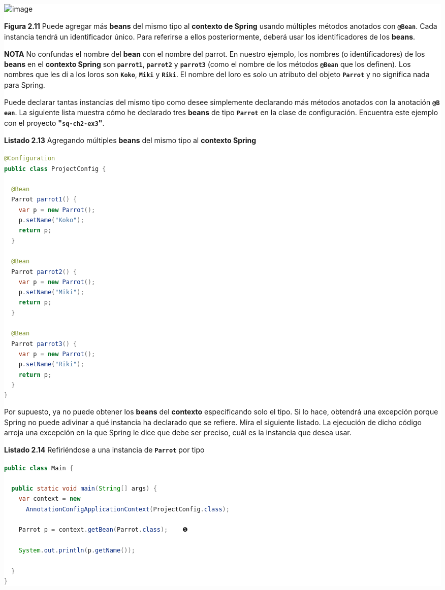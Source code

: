 <img width="965" alt="image" src="https://user-images.githubusercontent.com/23094588/212411857-9c3c1834-a8fb-42a4-948c-d3a2091b7f61.png">

**Figura 2.11** Puede agregar más **beans** del mismo tipo al **contexto de Spring** usando múltiples métodos anotados con **`@Bean`**. Cada instancia tendrá un identificador único. Para referirse a ellos posteriormente, deberá usar los identificadores de los **beans**.

**NOTA** No confundas el nombre del **bean** con el nombre del parrot. En nuestro ejemplo, los nombres (o identificadores) de los **beans** en el **contexto Spring** son **`parrot1`**, **`parrot2`** y **`parrot3`** (como el nombre de los métodos **`@Bean`** que los definen). Los nombres que les di a los loros son **`Koko`**, **`Miki`** y **`Riki`**. El nombre del loro es solo un atributo del objeto **`Parrot`** y no significa nada para Spring.

Puede declarar tantas instancias del mismo tipo como desee simplemente declarando más métodos anotados con la anotación **`@Bean`**. La siguiente lista muestra cómo he declarado tres **beans** de tipo **`Parrot`** en la clase de configuración. Encuentra este ejemplo con el proyecto **"`sq-ch2-ex3`"**.

**Listado 2.13** Agregando múltiples **beans** del mismo tipo al **contexto Spring**

```java
@Configuration
public class ProjectConfig {
 
  @Bean
  Parrot parrot1() {
    var p = new Parrot();
    p.setName("Koko");
    return p;
  }
 
  @Bean
  Parrot parrot2() {
    var p = new Parrot();
    p.setName("Miki");
    return p;
  }
 
  @Bean
  Parrot parrot3() {
    var p = new Parrot();
    p.setName("Riki");
    return p;
  }
}
```

Por supuesto, ya no puede obtener los **beans** del **contexto** especificando solo el tipo. Si lo hace, obtendrá una excepción porque Spring no puede adivinar a qué instancia ha declarado que se refiere. Mira el siguiente listado. La ejecución de dicho código arroja una excepción en la que Spring le dice que debe ser preciso, cuál es la instancia que desea usar.

**Listado 2.14** Refiriéndose a una instancia de **`Parrot`** por tipo

```java
public class Main {
 
  public static void main(String[] args) {
    var context = new 
      AnnotationConfigApplicationContext(ProjectConfig.class);
 
    Parrot p = context.getBean(Parrot.class);    ❶
 
    System.out.println(p.getName());
 
  }
}
```
